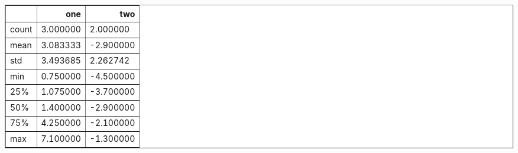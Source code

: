 


<div>
<style scoped>
    .dataframe tbody tr th:only-of-type {
        vertical-align: middle;
    }

    .dataframe tbody tr th {
        vertical-align: top;
    }

    .dataframe thead th {
        text-align: right;
    }
</style>
<table border="1" class="dataframe">
  <thead>
    <tr style="text-align: right;">
      <th></th>
      <th>one</th>
      <th>two</th>
    </tr>
  </thead>
  <tbody>
    <tr>
      <td>count</td>
      <td>3.000000</td>
      <td>2.000000</td>
    </tr>
    <tr>
      <td>mean</td>
      <td>3.083333</td>
      <td>-2.900000</td>
    </tr>
    <tr>
      <td>std</td>
      <td>3.493685</td>
      <td>2.262742</td>
    </tr>
    <tr>
      <td>min</td>
      <td>0.750000</td>
      <td>-4.500000</td>
    </tr>
    <tr>
      <td>25%</td>
      <td>1.075000</td>
      <td>-3.700000</td>
    </tr>
    <tr>
      <td>50%</td>
      <td>1.400000</td>
      <td>-2.900000</td>
    </tr>
    <tr>
      <td>75%</td>
      <td>4.250000</td>
      <td>-2.100000</td>
    </tr>
    <tr>
      <td>max</td>
      <td>7.100000</td>
      <td>-1.300000</td>
    </tr>